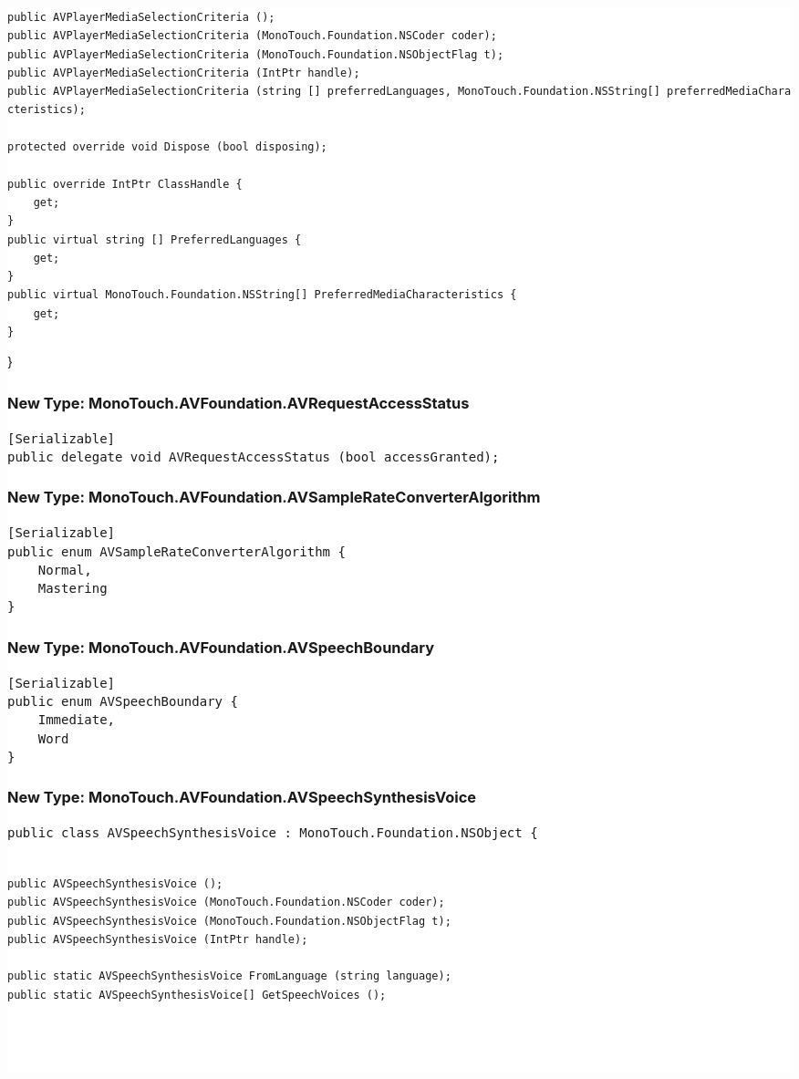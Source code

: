 	public AVPlayerMediaSelectionCriteria ();
	public AVPlayerMediaSelectionCriteria (MonoTouch.Foundation.NSCoder coder);
	public AVPlayerMediaSelectionCriteria (MonoTouch.Foundation.NSObjectFlag t);
	public AVPlayerMediaSelectionCriteria (IntPtr handle);
	public AVPlayerMediaSelectionCriteria (string [] preferredLanguages, MonoTouch.Foundation.NSString[] preferredMediaCharacteristics);
	
	protected override void Dispose (bool disposing);
	
	public override IntPtr ClassHandle {
		get;
	}
	public virtual string [] PreferredLanguages {
		get;
	}
	public virtual MonoTouch.Foundation.NSString[] PreferredMediaCharacteristics {
		get;
	}
}
</pre>
<h3>New Type: MonoTouch.AVFoundation.AVRequestAccessStatus</h3>
<pre>
[Serializable]
public delegate void AVRequestAccessStatus (bool accessGranted);
</pre>
<h3>New Type: MonoTouch.AVFoundation.AVSampleRateConverterAlgorithm</h3>
<pre>
[Serializable]
public enum AVSampleRateConverterAlgorithm {
	Normal,
	Mastering
}
</pre>
<h3>New Type: MonoTouch.AVFoundation.AVSpeechBoundary</h3>
<pre>
[Serializable]
public enum AVSpeechBoundary {
	Immediate,
	Word
}
</pre>
<h3>New Type: MonoTouch.AVFoundation.AVSpeechSynthesisVoice</h3>
<pre>
public class AVSpeechSynthesisVoice : MonoTouch.Foundation.NSObject {
	
	public AVSpeechSynthesisVoice ();
	public AVSpeechSynthesisVoice (MonoTouch.Foundation.NSCoder coder);
	public AVSpeechSynthesisVoice (MonoTouch.Foundation.NSObjectFlag t);
	public AVSpeechSynthesisVoice (IntPtr handle);
	
	public static AVSpeechSynthesisVoice FromLanguage (string language);
	public static AVSpeechSynthesisVoice[] GetSpeechVoices ();
	
